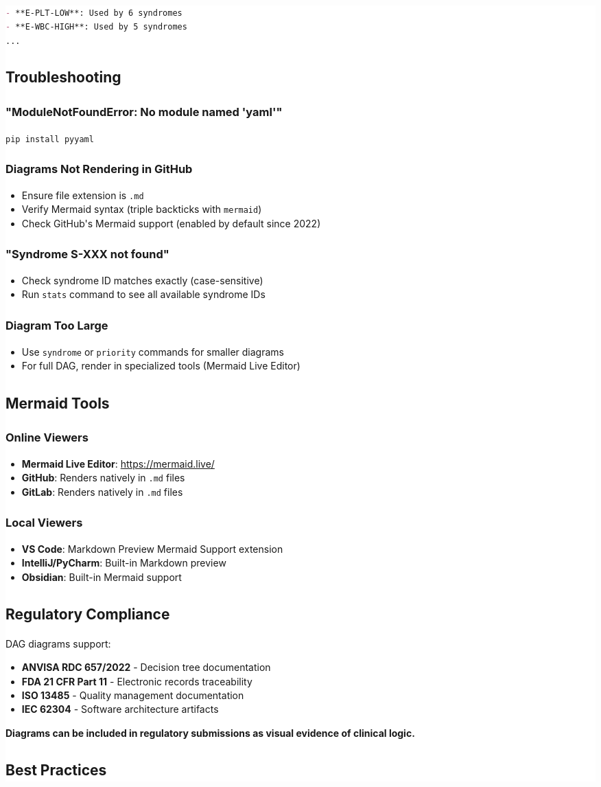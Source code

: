 ```markdown
- **E-PLT-LOW**: Used by 6 syndromes
- **E-WBC-HIGH**: Used by 5 syndromes
...
```

## Troubleshooting

### "ModuleNotFoundError: No module named 'yaml'"
```bash
pip install pyyaml
```

### Diagrams Not Rendering in GitHub
- Ensure file extension is `.md`
- Verify Mermaid syntax (triple backticks with `mermaid`)
- Check GitHub's Mermaid support (enabled by default since 2022)

### "Syndrome S-XXX not found"
- Check syndrome ID matches exactly (case-sensitive)
- Run `stats` command to see all available syndrome IDs

### Diagram Too Large
- Use `syndrome` or `priority` commands for smaller diagrams
- For full DAG, render in specialized tools (Mermaid Live Editor)

## Mermaid Tools

### Online Viewers
- **Mermaid Live Editor**: https://mermaid.live/
- **GitHub**: Renders natively in `.md` files
- **GitLab**: Renders natively in `.md` files

### Local Viewers
- **VS Code**: Markdown Preview Mermaid Support extension
- **IntelliJ/PyCharm**: Built-in Markdown preview
- **Obsidian**: Built-in Mermaid support

## Regulatory Compliance

DAG diagrams support:
- **ANVISA RDC 657/2022** - Decision tree documentation
- **FDA 21 CFR Part 11** - Electronic records traceability
- **ISO 13485** - Quality management documentation
- **IEC 62304** - Software architecture artifacts

**Diagrams can be included in regulatory submissions as visual evidence of clinical logic.**

## Best Practices
